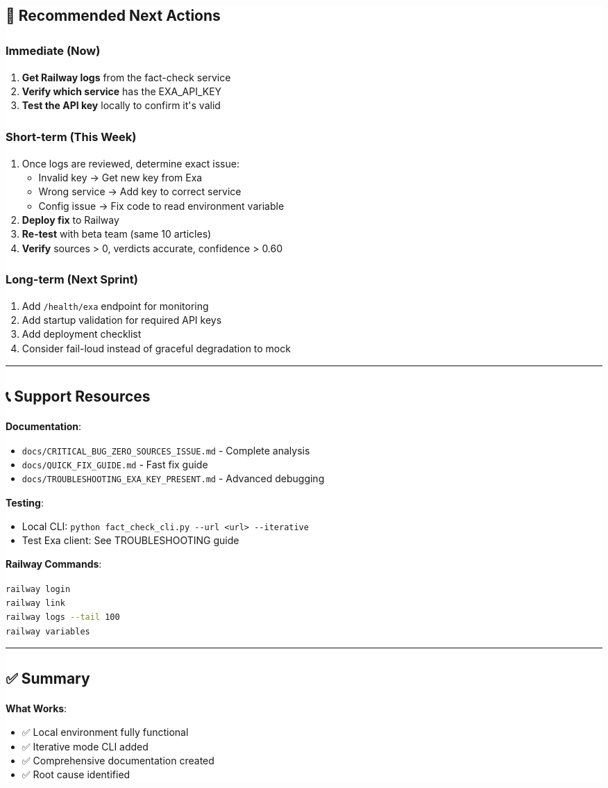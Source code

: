 
## 🎯 Recommended Next Actions

### Immediate (Now)
1. **Get Railway logs** from the fact-check service
2. **Verify which service** has the EXA_API_KEY
3. **Test the API key** locally to confirm it's valid

### Short-term (This Week)
1. Once logs are reviewed, determine exact issue:
   - Invalid key → Get new key from Exa
   - Wrong service → Add key to correct service
   - Config issue → Fix code to read environment variable
2. **Deploy fix** to Railway
3. **Re-test** with beta team (same 10 articles)
4. **Verify** sources > 0, verdicts accurate, confidence > 0.60

### Long-term (Next Sprint)
1. Add `/health/exa` endpoint for monitoring
2. Add startup validation for required API keys
3. Add deployment checklist
4. Consider fail-loud instead of graceful degradation to mock

---

## 📞 Support Resources

**Documentation**:
- `docs/CRITICAL_BUG_ZERO_SOURCES_ISSUE.md` - Complete analysis
- `docs/QUICK_FIX_GUIDE.md` - Fast fix guide
- `docs/TROUBLESHOOTING_EXA_KEY_PRESENT.md` - Advanced debugging

**Testing**:
- Local CLI: `python fact_check_cli.py --url <url> --iterative`
- Test Exa client: See TROUBLESHOOTING guide

**Railway Commands**:
```bash
railway login
railway link
railway logs --tail 100
railway variables
```

---

## ✅ Summary

**What Works**:
- ✅ Local environment fully functional
- ✅ Iterative mode CLI added
- ✅ Comprehensive documentation created
- ✅ Root cause identified
